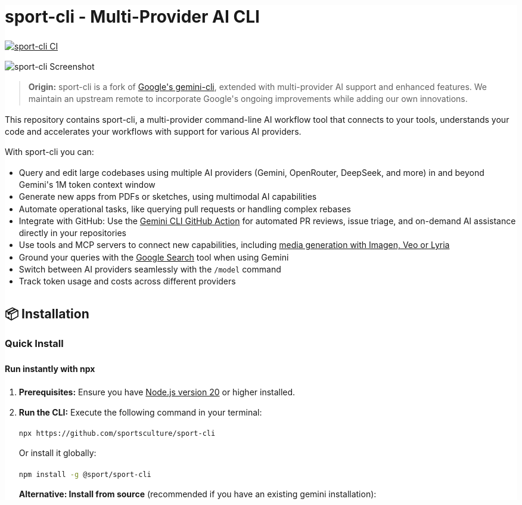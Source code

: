 # sport-cli - Multi-Provider AI CLI

[![sport-cli CI](https://github.com/sportsculture/sport-cli/actions/workflows/ci.yml/badge.svg)](https://github.com/sportsculture/sport-cli/actions/workflows/ci.yml)

![sport-cli Screenshot](./docs/assets/sport-screenshot.png)

> **Origin:** sport-cli is a fork of [Google's gemini-cli](https://github.com/google-gemini/gemini-cli), extended with multi-provider AI support and enhanced features. We maintain an upstream remote to incorporate Google's ongoing improvements while adding our own innovations.

This repository contains sport-cli, a multi-provider command-line AI workflow tool that connects to your
tools, understands your code and accelerates your workflows with support for various AI providers.

With sport-cli you can:

- Query and edit large codebases using multiple AI providers (Gemini, OpenRouter, DeepSeek, and more) in and beyond Gemini's 1M token context window
- Generate new apps from PDFs or sketches, using multimodal AI capabilities
- Automate operational tasks, like querying pull requests or handling complex rebases
- Integrate with GitHub: Use the [Gemini CLI GitHub Action](https://github.com/google-github-actions/run-gemini-cli) for automated PR reviews, issue triage, and on-demand AI assistance directly in your repositories
- Use tools and MCP servers to connect new capabilities, including [media generation with Imagen,
  Veo or Lyria](https://github.com/GoogleCloudPlatform/vertex-ai-creative-studio/tree/main/experiments/mcp-genmedia)
- Ground your queries with the [Google Search](https://ai.google.dev/gemini-api/docs/grounding)
  tool when using Gemini
- Switch between AI providers seamlessly with the `/model` command
- Track token usage and costs across different providers

## 📦 Installation

### Quick Install

#### Run instantly with npx

1. **Prerequisites:** Ensure you have [Node.js version 20](https://nodejs.org/en/download) or higher installed.
2. **Run the CLI:** Execute the following command in your terminal:

   ```bash
   npx https://github.com/sportsculture/sport-cli
   ```

   Or install it globally:

   ```bash
   npm install -g @sport/sport-cli
   ```

   **Alternative: Install from source** (recommended if you have an existing gemini installation):
